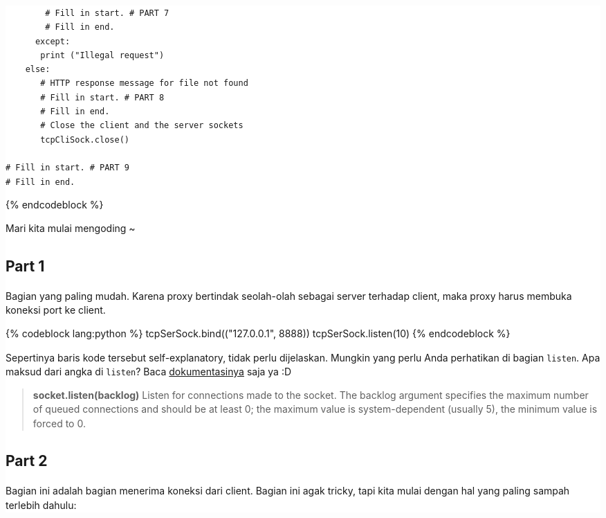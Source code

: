 	        # Fill in start. # PART 7
	        # Fill in end.
	      except:
	       print ("Illegal request")
	    else:
	       # HTTP response message for file not found
	       # Fill in start. # PART 8
	       # Fill in end.
	       # Close the client and the server sockets
	       tcpCliSock.close()

	# Fill in start. # PART 9
	# Fill in end.
{% endcodeblock %}


Mari kita mulai mengoding ~

## Part 1

Bagian yang paling mudah. Karena proxy bertindak seolah-olah sebagai server terhadap client, maka proxy harus membuka koneksi port ke client.

{% codeblock lang:python %}
	tcpSerSock.bind(("127.0.0.1", 8888))
	tcpSerSock.listen(10)
{% endcodeblock %}

Sepertinya baris kode tersebut self-explanatory, tidak perlu dijelaskan. Mungkin yang perlu Anda perhatikan di bagian `listen`. Apa maksud dari angka di `listen`? Baca [dokumentasinya](http://docs.python.org/3.3/library/socket.html#socket.socket.listen) saja ya :D

> **socket.listen(backlog)**
> Listen for connections made to the socket. The backlog argument specifies the maximum number of queued connections and should be at least 0; the maximum value is system-dependent (usually 5), the minimum value is forced to 0.

## Part 2

Bagian ini adalah bagian menerima koneksi dari client. Bagian ini agak tricky, tapi kita mulai dengan hal yang paling sampah terlebih dahulu:
